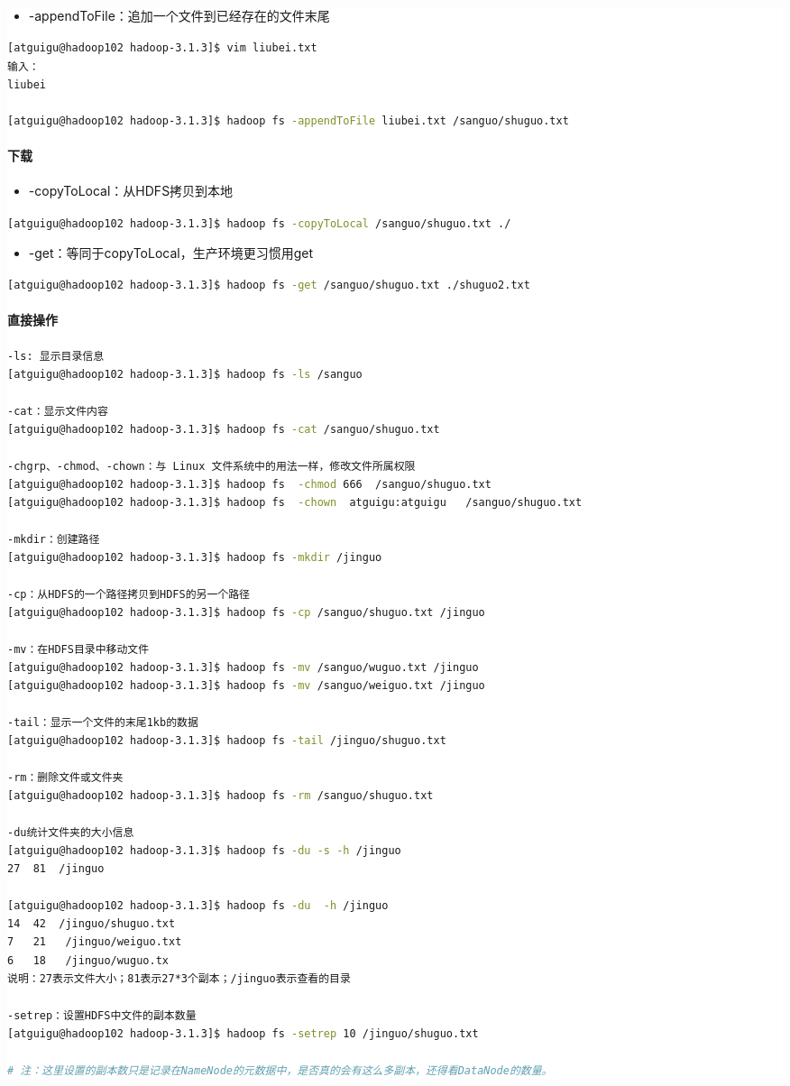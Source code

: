 - -appendToFile：追加一个文件到已经存在的文件末尾

```bash
[atguigu@hadoop102 hadoop-3.1.3]$ vim liubei.txt
输入：
liubei

[atguigu@hadoop102 hadoop-3.1.3]$ hadoop fs -appendToFile liubei.txt /sanguo/shuguo.txt
```



#### 下载

- -copyToLocal：从HDFS拷贝到本地

```bash
[atguigu@hadoop102 hadoop-3.1.3]$ hadoop fs -copyToLocal /sanguo/shuguo.txt ./
```

- -get：等同于copyToLocal，生产环境更习惯用get

```bash
[atguigu@hadoop102 hadoop-3.1.3]$ hadoop fs -get /sanguo/shuguo.txt ./shuguo2.txt
```

#### 直接操作

```bash
-ls: 显示目录信息
[atguigu@hadoop102 hadoop-3.1.3]$ hadoop fs -ls /sanguo

-cat：显示文件内容
[atguigu@hadoop102 hadoop-3.1.3]$ hadoop fs -cat /sanguo/shuguo.txt

-chgrp、-chmod、-chown：与 Linux 文件系统中的用法一样，修改文件所属权限
[atguigu@hadoop102 hadoop-3.1.3]$ hadoop fs  -chmod 666  /sanguo/shuguo.txt
[atguigu@hadoop102 hadoop-3.1.3]$ hadoop fs  -chown  atguigu:atguigu   /sanguo/shuguo.txt

-mkdir：创建路径
[atguigu@hadoop102 hadoop-3.1.3]$ hadoop fs -mkdir /jinguo

-cp：从HDFS的一个路径拷贝到HDFS的另一个路径
[atguigu@hadoop102 hadoop-3.1.3]$ hadoop fs -cp /sanguo/shuguo.txt /jinguo

-mv：在HDFS目录中移动文件
[atguigu@hadoop102 hadoop-3.1.3]$ hadoop fs -mv /sanguo/wuguo.txt /jinguo
[atguigu@hadoop102 hadoop-3.1.3]$ hadoop fs -mv /sanguo/weiguo.txt /jinguo

-tail：显示一个文件的末尾1kb的数据
[atguigu@hadoop102 hadoop-3.1.3]$ hadoop fs -tail /jinguo/shuguo.txt

-rm：删除文件或文件夹
[atguigu@hadoop102 hadoop-3.1.3]$ hadoop fs -rm /sanguo/shuguo.txt

-du统计文件夹的大小信息
[atguigu@hadoop102 hadoop-3.1.3]$ hadoop fs -du -s -h /jinguo
27  81  /jinguo

[atguigu@hadoop102 hadoop-3.1.3]$ hadoop fs -du  -h /jinguo
14  42  /jinguo/shuguo.txt
7   21   /jinguo/weiguo.txt
6   18   /jinguo/wuguo.tx
说明：27表示文件大小；81表示27*3个副本；/jinguo表示查看的目录

-setrep：设置HDFS中文件的副本数量
[atguigu@hadoop102 hadoop-3.1.3]$ hadoop fs -setrep 10 /jinguo/shuguo.txt

# 注：这里设置的副本数只是记录在NameNode的元数据中，是否真的会有这么多副本，还得看DataNode的数量。
```